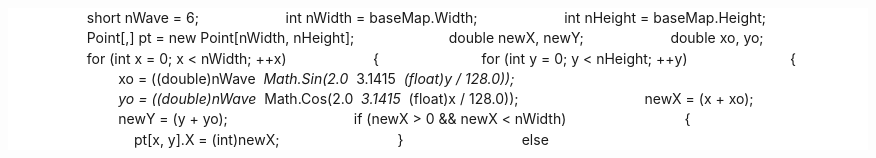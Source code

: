 &nbsp;&nbsp;&nbsp;&nbsp;&nbsp;&nbsp;&nbsp;&nbsp;&nbsp;&nbsp;&nbsp;&nbsp;&nbsp;&nbsp;&nbsp;&nbsp;&nbsp;&nbsp;&nbsp;&nbsp;<span class="cs__keyword">short</span>&nbsp;nWave&nbsp;=&nbsp;<span class="cs__number">6</span>;&nbsp;
&nbsp;&nbsp;&nbsp;&nbsp;&nbsp;&nbsp;&nbsp;&nbsp;&nbsp;&nbsp;&nbsp;&nbsp;&nbsp;&nbsp;&nbsp;&nbsp;&nbsp;&nbsp;&nbsp;&nbsp;<span class="cs__keyword">int</span>&nbsp;nWidth&nbsp;=&nbsp;baseMap.Width;&nbsp;
&nbsp;&nbsp;&nbsp;&nbsp;&nbsp;&nbsp;&nbsp;&nbsp;&nbsp;&nbsp;&nbsp;&nbsp;&nbsp;&nbsp;&nbsp;&nbsp;&nbsp;&nbsp;&nbsp;&nbsp;<span class="cs__keyword">int</span>&nbsp;nHeight&nbsp;=&nbsp;baseMap.Height;&nbsp;
&nbsp;
&nbsp;&nbsp;&nbsp;&nbsp;&nbsp;&nbsp;&nbsp;&nbsp;&nbsp;&nbsp;&nbsp;&nbsp;&nbsp;&nbsp;&nbsp;&nbsp;&nbsp;&nbsp;&nbsp;&nbsp;Point[,]&nbsp;pt&nbsp;=&nbsp;<span class="cs__keyword">new</span>&nbsp;Point[nWidth,&nbsp;nHeight];&nbsp;
&nbsp;
&nbsp;&nbsp;&nbsp;&nbsp;&nbsp;&nbsp;&nbsp;&nbsp;&nbsp;&nbsp;&nbsp;&nbsp;&nbsp;&nbsp;&nbsp;&nbsp;&nbsp;&nbsp;&nbsp;&nbsp;<span class="cs__keyword">double</span>&nbsp;newX,&nbsp;newY;&nbsp;
&nbsp;&nbsp;&nbsp;&nbsp;&nbsp;&nbsp;&nbsp;&nbsp;&nbsp;&nbsp;&nbsp;&nbsp;&nbsp;&nbsp;&nbsp;&nbsp;&nbsp;&nbsp;&nbsp;&nbsp;<span class="cs__keyword">double</span>&nbsp;xo,&nbsp;yo;&nbsp;
&nbsp;
&nbsp;&nbsp;&nbsp;&nbsp;&nbsp;&nbsp;&nbsp;&nbsp;&nbsp;&nbsp;&nbsp;&nbsp;&nbsp;&nbsp;&nbsp;&nbsp;&nbsp;&nbsp;&nbsp;&nbsp;<span class="cs__keyword">for</span>&nbsp;(<span class="cs__keyword">int</span>&nbsp;x&nbsp;=&nbsp;<span class="cs__number">0</span>;&nbsp;x&nbsp;&lt;&nbsp;nWidth;&nbsp;&#43;&#43;x)&nbsp;
&nbsp;&nbsp;&nbsp;&nbsp;&nbsp;&nbsp;&nbsp;&nbsp;&nbsp;&nbsp;&nbsp;&nbsp;&nbsp;&nbsp;&nbsp;&nbsp;&nbsp;&nbsp;&nbsp;&nbsp;{&nbsp;
&nbsp;&nbsp;&nbsp;&nbsp;&nbsp;&nbsp;&nbsp;&nbsp;&nbsp;&nbsp;&nbsp;&nbsp;&nbsp;&nbsp;&nbsp;&nbsp;&nbsp;&nbsp;&nbsp;&nbsp;&nbsp;&nbsp;&nbsp;&nbsp;<span class="cs__keyword">for</span>&nbsp;(<span class="cs__keyword">int</span>&nbsp;y&nbsp;=&nbsp;<span class="cs__number">0</span>;&nbsp;y&nbsp;&lt;&nbsp;nHeight;&nbsp;&#43;&#43;y)&nbsp;
&nbsp;&nbsp;&nbsp;&nbsp;&nbsp;&nbsp;&nbsp;&nbsp;&nbsp;&nbsp;&nbsp;&nbsp;&nbsp;&nbsp;&nbsp;&nbsp;&nbsp;&nbsp;&nbsp;&nbsp;&nbsp;&nbsp;&nbsp;&nbsp;{&nbsp;
&nbsp;&nbsp;&nbsp;&nbsp;&nbsp;&nbsp;&nbsp;&nbsp;&nbsp;&nbsp;&nbsp;&nbsp;&nbsp;&nbsp;&nbsp;&nbsp;&nbsp;&nbsp;&nbsp;&nbsp;&nbsp;&nbsp;&nbsp;&nbsp;&nbsp;&nbsp;&nbsp;&nbsp;xo&nbsp;=&nbsp;((<span class="cs__keyword">double</span>)nWave&nbsp;*&nbsp;Math.Sin(<span class="cs__number">2.0</span>&nbsp;*&nbsp;<span class="cs__number">3.1415</span>&nbsp;*&nbsp;(<span class="cs__keyword">float</span>)y&nbsp;/&nbsp;<span class="cs__number">128.0</span>));&nbsp;
&nbsp;&nbsp;&nbsp;&nbsp;&nbsp;&nbsp;&nbsp;&nbsp;&nbsp;&nbsp;&nbsp;&nbsp;&nbsp;&nbsp;&nbsp;&nbsp;&nbsp;&nbsp;&nbsp;&nbsp;&nbsp;&nbsp;&nbsp;&nbsp;&nbsp;&nbsp;&nbsp;&nbsp;yo&nbsp;=&nbsp;((<span class="cs__keyword">double</span>)nWave&nbsp;*&nbsp;Math.Cos(<span class="cs__number">2.0</span>&nbsp;*&nbsp;<span class="cs__number">3.1415</span>&nbsp;*&nbsp;(<span class="cs__keyword">float</span>)x&nbsp;/&nbsp;<span class="cs__number">128.0</span>));&nbsp;
&nbsp;
&nbsp;&nbsp;&nbsp;&nbsp;&nbsp;&nbsp;&nbsp;&nbsp;&nbsp;&nbsp;&nbsp;&nbsp;&nbsp;&nbsp;&nbsp;&nbsp;&nbsp;&nbsp;&nbsp;&nbsp;&nbsp;&nbsp;&nbsp;&nbsp;&nbsp;&nbsp;&nbsp;&nbsp;newX&nbsp;=&nbsp;(x&nbsp;&#43;&nbsp;xo);&nbsp;
&nbsp;&nbsp;&nbsp;&nbsp;&nbsp;&nbsp;&nbsp;&nbsp;&nbsp;&nbsp;&nbsp;&nbsp;&nbsp;&nbsp;&nbsp;&nbsp;&nbsp;&nbsp;&nbsp;&nbsp;&nbsp;&nbsp;&nbsp;&nbsp;&nbsp;&nbsp;&nbsp;&nbsp;newY&nbsp;=&nbsp;(y&nbsp;&#43;&nbsp;yo);&nbsp;
&nbsp;
&nbsp;&nbsp;&nbsp;&nbsp;&nbsp;&nbsp;&nbsp;&nbsp;&nbsp;&nbsp;&nbsp;&nbsp;&nbsp;&nbsp;&nbsp;&nbsp;&nbsp;&nbsp;&nbsp;&nbsp;&nbsp;&nbsp;&nbsp;&nbsp;&nbsp;&nbsp;&nbsp;&nbsp;<span class="cs__keyword">if</span>&nbsp;(newX&nbsp;&gt;&nbsp;<span class="cs__number">0</span>&nbsp;&amp;&amp;&nbsp;newX&nbsp;&lt;&nbsp;nWidth)&nbsp;
&nbsp;&nbsp;&nbsp;&nbsp;&nbsp;&nbsp;&nbsp;&nbsp;&nbsp;&nbsp;&nbsp;&nbsp;&nbsp;&nbsp;&nbsp;&nbsp;&nbsp;&nbsp;&nbsp;&nbsp;&nbsp;&nbsp;&nbsp;&nbsp;&nbsp;&nbsp;&nbsp;&nbsp;{&nbsp;
&nbsp;&nbsp;&nbsp;&nbsp;&nbsp;&nbsp;&nbsp;&nbsp;&nbsp;&nbsp;&nbsp;&nbsp;&nbsp;&nbsp;&nbsp;&nbsp;&nbsp;&nbsp;&nbsp;&nbsp;&nbsp;&nbsp;&nbsp;&nbsp;&nbsp;&nbsp;&nbsp;&nbsp;&nbsp;&nbsp;&nbsp;&nbsp;pt[x,&nbsp;y].X&nbsp;=&nbsp;(<span class="cs__keyword">int</span>)newX;&nbsp;
&nbsp;&nbsp;&nbsp;&nbsp;&nbsp;&nbsp;&nbsp;&nbsp;&nbsp;&nbsp;&nbsp;&nbsp;&nbsp;&nbsp;&nbsp;&nbsp;&nbsp;&nbsp;&nbsp;&nbsp;&nbsp;&nbsp;&nbsp;&nbsp;&nbsp;&nbsp;&nbsp;&nbsp;}&nbsp;
&nbsp;&nbsp;&nbsp;&nbsp;&nbsp;&nbsp;&nbsp;&nbsp;&nbsp;&nbsp;&nbsp;&nbsp;&nbsp;&nbsp;&nbsp;&nbsp;&nbsp;&nbsp;&nbsp;&nbsp;&nbsp;&nbsp;&nbsp;&nbsp;&nbsp;&nbsp;&nbsp;&nbsp;<span class="cs__keyword">else</span>&nbsp;